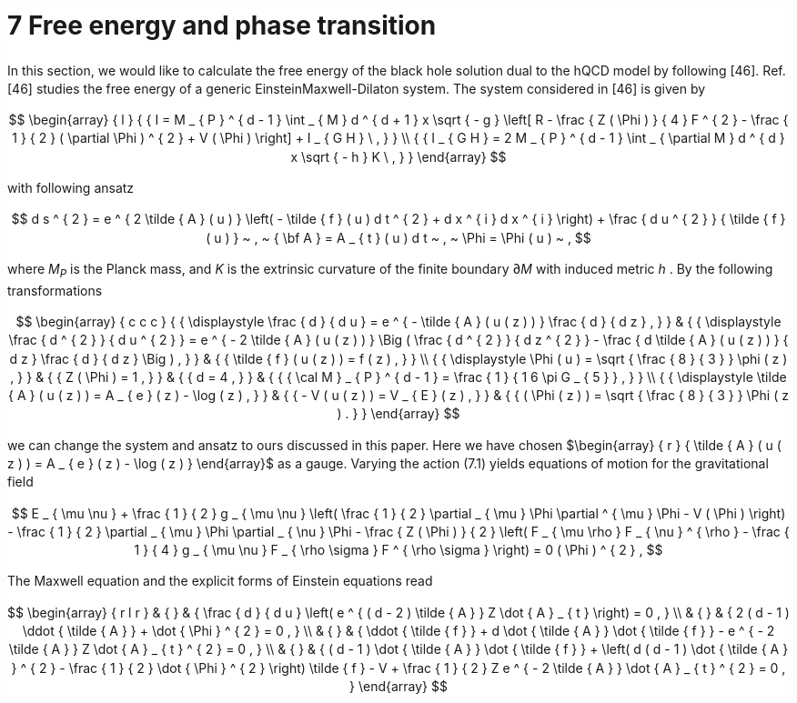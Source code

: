 # 7 Free energy and phase transition

In this section, we would like to calculate the free energy of the black hole solution dual to the hQCD model by following [46]. Ref.[46] studies the free energy of a generic EinsteinMaxwell-Dilaton system. The system considered in [46] is given by

$$
\begin{array} { l } { { I = M _ { P } ^ { d - 1 } \int _ { M } d ^ { d + 1 } x \sqrt { - g } \left[ R - \frac { Z ( \Phi ) } { 4 } F ^ { 2 } - \frac { 1 } { 2 } ( \partial \Phi ) ^ { 2 } + V ( \Phi ) \right] + I _ { G H } \ , } } \\ { { I _ { G H } = 2 M _ { P } ^ { d - 1 } \int _ { \partial M } d ^ { d } x \sqrt { - h } K \ , } } \end{array}
$$

with following ansatz

$$
d s ^ { 2 } = e ^ { 2 \tilde { A } ( u ) } \left( - \tilde { f } ( u ) d t ^ { 2 } + d x ^ { i } d x ^ { i } \right) + \frac { d u ^ { 2 } } { \tilde { f } ( u ) } ~ , ~ { \bf A } = A _ { t } ( u ) d t ~ , ~ \Phi = \Phi ( u ) ~ ,
$$

where $M _ { P }$ is the Planck mass, and $K$ is the extrinsic curvature of the finite boundary $\partial M$ with induced metric $h$ . By the following transformations

$$
\begin{array} { c c c } { { \displaystyle \frac { d } { d u } = e ^ { - \tilde { A } ( u ( z ) ) } \frac { d } { d z } , } } & { { \displaystyle \frac { d ^ { 2 } } { d u ^ { 2 } } = e ^ { - 2 \tilde { A } ( u ( z ) ) } \Big ( \frac { d ^ { 2 } } { d z ^ { 2 } } - \frac { d \tilde { A } ( u ( z ) ) } { d z } \frac { d } { d z } \Big ) , } } & { { \tilde { f } ( u ( z ) ) = f ( z ) , } } \\ { { \displaystyle \Phi ( u ) = \sqrt { \frac { 8 } { 3 } } \phi ( z ) , } } & { { Z ( \Phi ) = 1 , } } & { { d = 4 , } } & { { { \cal M } _ { P } ^ { d - 1 } = \frac { 1 } { 1 6 \pi G _ { 5 } } , } } \\ { { \displaystyle \tilde { A } ( u ( z ) ) = A _ { e } ( z ) - \log ( z ) , } } & { { - V ( u ( z ) ) = V _ { E } ( z ) , } } & { { ( \Phi ( z ) ) = \sqrt { \frac { 8 } { 3 } } \Phi ( z ) . } } \end{array}
$$

we can change the system and ansatz to ours discussed in this paper. Here we have chosen $\begin{array} { r } { \tilde { A } ( u ( z ) ) = A _ { e } ( z ) - \log ( z ) } \end{array}$ as a gauge. Varying the action (7.1) yields equations of motion for the gravitational field

$$
E _ { \mu \nu } + \frac { 1 } { 2 } g _ { \mu \nu } \left( \frac { 1 } { 2 } \partial _ { \mu } \Phi \partial ^ { \mu } \Phi - V ( \Phi ) \right) - \frac { 1 } { 2 } \partial _ { \mu } \Phi \partial _ { \nu } \Phi - \frac { Z ( \Phi ) } { 2 } \left( F _ { \mu \rho } F _ { \nu } ^ { \rho } - \frac { 1 } { 4 } g _ { \mu \nu } F _ { \rho \sigma } F ^ { \rho \sigma } \right) = 0 ( \Phi ) ^ { 2 } ,
$$

The Maxwell equation and the explicit forms of Einstein equations read

$$
\begin{array} { r l r } & { } & { \frac { d } { d u } \left( e ^ { ( d - 2 ) \tilde { A } } Z \dot { A } _ { t } \right) = 0 , } \\ & { } & { 2 ( d - 1 ) \ddot { \tilde { A } } + \dot { \Phi } ^ { 2 } = 0 , } \\ & { } & { \ddot { \tilde { f } } + d \dot { \tilde { A } } \dot { \tilde { f } } - e ^ { - 2 \tilde { A } } Z \dot { A } _ { t } ^ { 2 } = 0 , } \\ & { } & { ( d - 1 ) \dot { \tilde { A } } \dot { \tilde { f } } + \left( d ( d - 1 ) \dot { \tilde { A } } ^ { 2 } - \frac { 1 } { 2 } \dot { \Phi } ^ { 2 } \right) \tilde { f } - V + \frac { 1 } { 2 } Z e ^ { - 2 \tilde { A } } \dot { A } _ { t } ^ { 2 } = 0 , } \end{array}
$$
